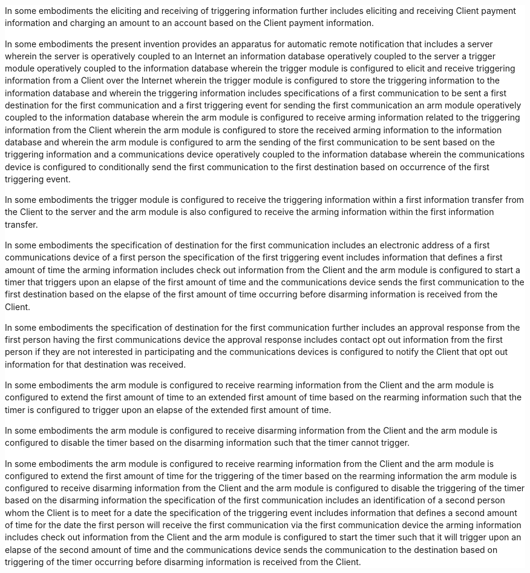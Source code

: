 In some embodiments the eliciting and receiving of triggering information further includes eliciting and receiving Client payment information and charging an amount to an account based on the Client payment information.

In some embodiments the present invention provides an apparatus for automatic remote notification that includes a server wherein the server is operatively coupled to an Internet an information database operatively coupled to the server a trigger module operatively coupled to the information database wherein the trigger module is configured to elicit and receive triggering information from a Client over the Internet wherein the trigger module is configured to store the triggering information to the information database and wherein the triggering information includes specifications of a first communication to be sent a first destination for the first communication and a first triggering event for sending the first communication an arm module operatively coupled to the information database wherein the arm module is configured to receive arming information related to the triggering information from the Client wherein the arm module is configured to store the received arming information to the information database and wherein the arm module is configured to arm the sending of the first communication to be sent based on the triggering information and a communications device operatively coupled to the information database wherein the communications device is configured to conditionally send the first communication to the first destination based on occurrence of the first triggering event.

In some embodiments the trigger module is configured to receive the triggering information within a first information transfer from the Client to the server and the arm module is also configured to receive the arming information within the first information transfer.

In some embodiments the specification of destination for the first communication includes an electronic address of a first communications device of a first person the specification of the first triggering event includes information that defines a first amount of time the arming information includes check out information from the Client and the arm module is configured to start a timer that triggers upon an elapse of the first amount of time and the communications device sends the first communication to the first destination based on the elapse of the first amount of time occurring before disarming information is received from the Client.

In some embodiments the specification of destination for the first communication further includes an approval response from the first person having the first communications device the approval response includes contact opt out information from the first person if they are not interested in participating and the communications devices is configured to notify the Client that opt out information for that destination was received.

In some embodiments the arm module is configured to receive rearming information from the Client and the arm module is configured to extend the first amount of time to an extended first amount of time based on the rearming information such that the timer is configured to trigger upon an elapse of the extended first amount of time.

In some embodiments the arm module is configured to receive disarming information from the Client and the arm module is configured to disable the timer based on the disarming information such that the timer cannot trigger.

In some embodiments the arm module is configured to receive rearming information from the Client and the arm module is configured to extend the first amount of time for the triggering of the timer based on the rearming information the arm module is configured to receive disarming information from the Client and the arm module is configured to disable the triggering of the timer based on the disarming information the specification of the first communication includes an identification of a second person whom the Client is to meet for a date the specification of the triggering event includes information that defines a second amount of time for the date the first person will receive the first communication via the first communication device the arming information includes check out information from the Client and the arm module is configured to start the timer such that it will trigger upon an elapse of the second amount of time and the communications device sends the communication to the destination based on triggering of the timer occurring before disarming information is received from the Client.
